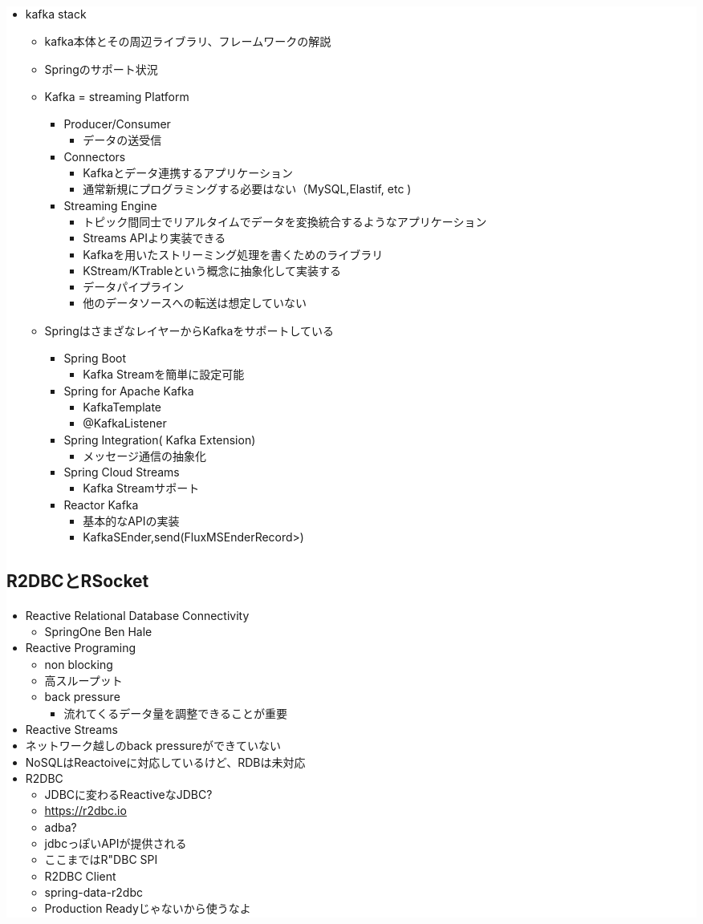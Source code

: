 - kafka stack
  - kafka本体とその周辺ライブラリ、フレームワークの解説
  - Springのサポート状況

  - Kafka = streaming Platform
    - Producer/Consumer
      - データの送受信
    - Connectors
      - Kafkaとデータ連携するアプリケーション
      - 通常新規にプログラミングする必要はない（MySQL,Elastif, etc ) 
    - Streaming Engine
      - トピック間同士でリアルタイムでデータを変換統合するようなアプリケーション
      - Streams APIより実装できる
      - Kafkaを用いたストリーミング処理を書くためのライブラリ
      - KStream/KTrableという概念に抽象化して実装する
      - データパイプライン
      - 他のデータソースへの転送は想定していない
  - SpringはさまざなレイヤーからKafkaをサポートしている
    - Spring Boot
      - Kafka Streamを簡単に設定可能
    - Spring for Apache Kafka
      - KafkaTemplate
      - @KafkaListener
    - Spring Integration( Kafka Extension)
      - メッセージ通信の抽象化
    - Spring Cloud Streams
      - Kafka Streamサポート
    - Reactor Kafka
      - 基本的なAPIの実装
      - KafkaSEnder,send(FluxMSEnderRecord>) 

## R2DBCとRSocket

- Reactive Relational Database Connectivity
  - SpringOne Ben Hale
- Reactive Programing
  - non blocking
  - 高スループット
  - back pressure
    - 流れてくるデータ量を調整できることが重要
- Reactive Streams
- ネットワーク越しのback pressureができていない
- NoSQLはReactoiveに対応しているけど、RDBは未対応
- R2DBC
  - JDBCに変わるReactiveなJDBC?
  - https://r2dbc.io
  - adba?
  - jdbcっぽいAPIが提供される
  - ここまではR"DBC SPI
  - R2DBC Client
  - spring-data-r2dbc
  - Production Readyじゃないから使うなよ
